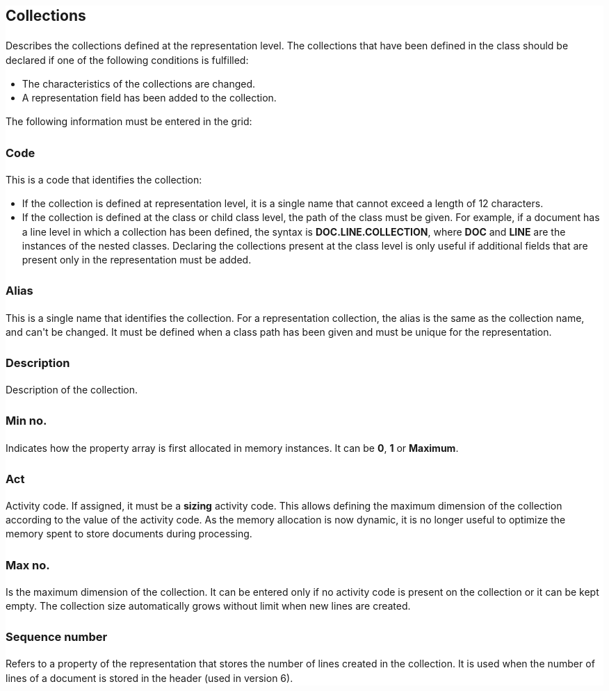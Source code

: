 ## Collections

Describes the collections defined at the representation level. The collections that have been defined in the class should be declared if one of the following conditions is fulfilled:

* The characteristics of the collections are changed.
* A representation field has been added to the collection.

The following information must be entered in the grid:

### Code

This is a code that identifies the collection:

* If the collection is defined at representation level, it is a single name that cannot exceed a length of 12 characters.
* If the collection is defined at the class or child class level, the path of the class must be given. For example, if a document has a line level in which a collection has been defined, the syntax is **DOC.LINE.COLLECTION**, where **DOC** and **LINE** are the instances of the nested classes. Declaring the collections present at the class level is only useful if additional fields that are present only in the representation must be added.

### Alias

This is a single name that identifies the collection. For a representation collection, the alias is the same as the collection name, and can't be changed. It must be defined when a class path has been given and must be unique for the representation.

### Description

Description of the collection.

### Min no.

Indicates how the property array is first allocated in memory instances. It can be **0**, **1** or **Maximum**.

### Act

Activity code. If assigned, it must be a **sizing** activity code. This allows defining the maximum dimension of the collection according to the value of the activity code. As the memory allocation is now dynamic, it is no longer useful to optimize the memory spent to store documents during processing.

### Max no.

Is the maximum dimension of the collection. It can be entered only if no activity code is present on the collection or it can be kept empty. The collection size automatically grows without limit when new lines are created.

### Sequence number

Refers to a property of the representation that stores the number of lines created in the collection. It is used when the number of lines of a document is stored in the header (used in version 6).
